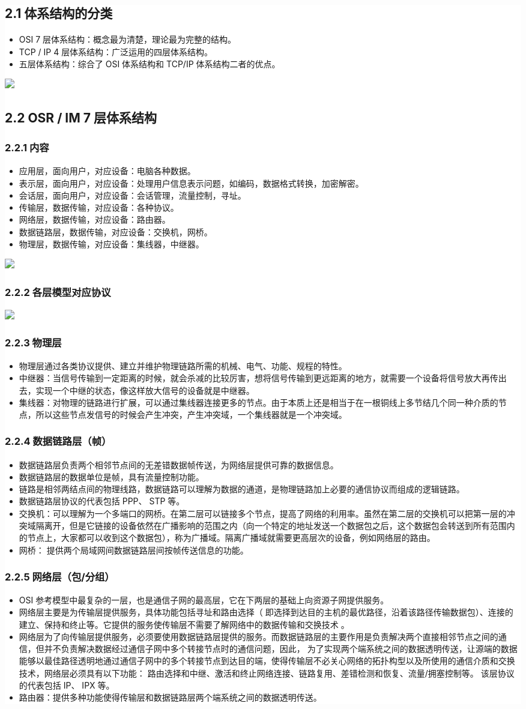 ## 2.1  体系结构的分类

- OSI 7 层体系结构：概念最为清楚，理论最为完整的结构。
- TCP / IP 4 层体系结构：广泛运用的四层体系结构。
- 五层体系结构：综合了 OSI 体系结构和 TCP/IP 体系结构二者的优点。

![](/images/drawingbed/img/202309121735629.png)

## 2.2 OSR / IM 7 层体系结构

### 2.2.1  内容

- 应用层，面向用户，对应设备：电脑各种数据。
- 表示层，面向用户，对应设备：处理用户信息表示问题，如编码，数据格式转换，加密解密。
- 会话层，面向用户，对应设备：会话管理，流量控制，寻址。
- 传输层，数据传输，对应设备：各种协议。
- 网络层，数据传输，对应设备：路由器。
- 数据链路层，数据传输，对应设备：交换机，网桥。
- 物理层，数据传输，对应设备：集线器，中继器。

![](/images/drawingbed/img/202308231015168.png)

### 2.2.2 各层模型对应协议

![](/images/drawingbed/img/202307040936913.png)

### 2.2.3 物理层

- 物理层通过各类协议提供、建立并维护物理链路所需的机械、电气、功能、规程的特性。
- 中继器：当信号传输到一定距离的时候，就会杀减的比较厉害，想将信号传输到更远距离的地方，就需要一个设备将信号放大再传出去，实现一个中继的状态，像这样放大信号的设备就是中继器。
- 集线器：对物理的链路进行扩展，可以通过集线器连接更多的节点。由于本质上还是相当于在一根铜线上多节结几个同一种介质的节点，所以这些节点发信号的时候会产生冲突，产生冲突域，一个集线器就是一个冲突域。

### 2.2.4 数据链路层（帧）

- 数据链路层负责两个相邻节点间的无差错数据帧传送，为网络层提供可靠的数据信息。
- 数据链路层的数据单位是帧，具有流量控制功能。
- 链路是相邻两结点间的物理线路，数据链路可以理解为数据的通道，是物理链路加上必要的通信协议而组成的逻辑链路。
- 数据链路层协议的代表包括 PPP、 STP 等。 
- 交换机：可以理解为一个多端口的网桥。在第二层可以链接多个节点，提高了网络的利用率。虽然在第二层的交换机可以把第一层的冲突域隔离开，但是它链接的设备依然在广播影响的范围之内（向一个特定的地址发送一个数据包之后，这个数据包会转送到所有范围内的节点上，大家都可以收到这个数据包），称为广播域。隔离广播域就需要更高层次的设备，例如网络层的路由。
- 网桥： 提供两个局域网间数据链路层间按帧传送信息的功能。 

### 2.2.5 网络层（包/分组）

-  OSI 参考模型中最复杂的一层，也是通信子网的最高层，它在下两层的基础上向资源子网提供服务。
- 网络层主要是为传输层提供服务，具体功能包括寻址和路由选择（ 即选择到达目的主机的最优路径，沿着该路径传输数据包）、连接的建立、保持和终止等。它提供的服务使传输层不需要了解网络中的数据传输和交换技术 。
- 网络层为了向传输层提供服务，必须要使用数据链路层提供的服务。而数据链路层的主要作用是负责解决两个直接相邻节点之间的通信，但并不负责解决数据经过通信子网中多个转接节点时的通信问题，因此， 为了实现两个端系统之间的数据透明传送，让源端的数据能够以最佳路径透明地通过通信子网中的多个转接节点到达目的端，使得传输层不必关心网络的拓扑构型以及所使用的通信介质和交换技术，网络层必须具有以下功能： 路由选择和中继、激活和终止网络连接、链路复用、差错检测和恢复、流量/拥塞控制等。 该层协议的代表包括 IP、 IPX 等。 
- 路由器：提供多种功能使得传输层和数据链路层两个端系统之间的数据透明传送。
